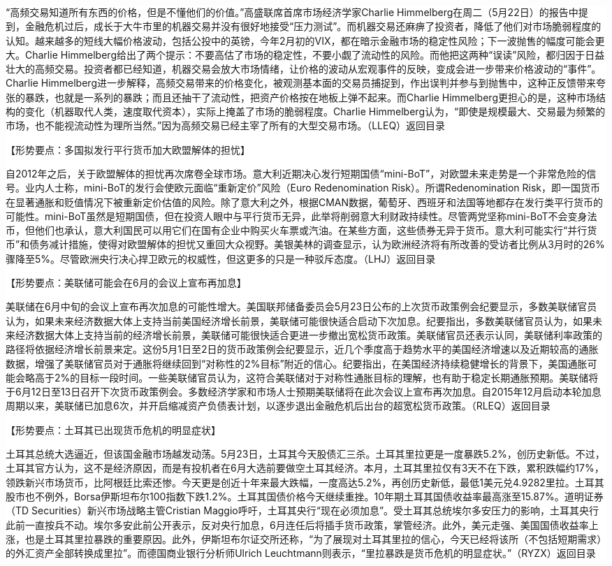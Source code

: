 “高频交易知道所有东西的价格，但是不懂他们的价值。”高盛联席首席市场经济学家Charlie Himmelberg在周二（5月22日）的报告中提到，金融危机过后，成长于大牛市里的机器交易并没有很好地接受“压力测试”。而机器交易还麻痹了投资者，降低了他们对市场脆弱程度的认知。越来越多的短线大幅价格波动，包括公投中的英镑，今年2月初的VIX，都在暗示金融市场的稳定性风险；下一波抛售的幅度可能会更大。Charlie Himmelberg给出了两个提示：不要高估了市场的稳定性，不要小觑了流动性的风险。而他把这两种“误读”风险，都归因于日益壮大的高频交易。投资者都已经知道，机器交易会放大市场情绪，让价格的波动从宏观事件的反映，变成会进一步带来价格波动的“事件”。Charlie Himmelberg进一步解释，高频交易带来的价格变化，被观测基本面的交易员捕捉到，作出误判并参与到抛售中，这种正反馈带来夸张的暴跌，也就是一系列的暴跌；而且还抽干了流动性，把资产价格按在地板上弹不起来。而Charlie Himmelberg更担心的是，这种市场结构的变化（机器取代人类，速度取代资本），实际上掩盖了市场的脆弱程度。Charlie Himmelberg认为，“即使是规模最大、交易最为频繁的市场，也不能视流动性为理所当然。”因为高频交易已经主宰了所有的大型交易市场。（LLEQ）返回目录


【形势要点：多国拟发行平行货币加大欧盟解体的担忧】


自2012年之后，关于欧盟解体的担忧再次席卷全球市场。意大利近期决心发行短期国债“mini-BoT”，对欧盟未来走势是一个非常危险的信号。业内人士称，mini-BoT的发行会使欧元面临“重新定价”风险（Euro Redenomination Risk）。所谓Redenomination Risk，即一国货币在显著通胀和贬值情况下被重新定价估值的风险。除了意大利之外，根据CMAN数据，葡萄牙、西班牙和法国等地都存在发行类平行货币的可能性。mini-BoT虽然是短期国债，但在投资人眼中与平行货币无异，此举将削弱意大利财政持续性。尽管两党坚称mini-BoT不会变身法币，但他们也承认，意大利国民可以用它们在国有企业中购买火车票或汽油。在某些方面，这些债券无异于货币。意大利可能实行“并行货币”和债务减计措施，使得对欧盟解体的担忧又重回大众视野。美银美林的调查显示，认为欧洲经济将有所改善的受访者比例从3月时的26%骤降至5%。尽管欧洲央行决心捍卫欧元的权威性，但这更多的只是一种驳斥态度。（LHJ）返回目录


【形势要点：美联储可能会在6月的会议上宣布再加息】


美联储在6月中旬的会议上宣布再次加息的可能性增大。美国联邦储备委员会5月23日公布的上次货币政策例会纪要显示，多数美联储官员认为，如果未来经济数据大体上支持当前美国经济增长前景，美联储可能很快适合启动下次加息。纪要指出，多数美联储官员认为，如果未来经济数据大体上支持当前的经济增长前景，美联储可能很快适合更进一步撤出宽松货币政策。美联储官员还表示认同，美联储利率政策的路径将依据经济增长前景来定。这份5月1日至2日的货币政策例会纪要显示，近几个季度高于趋势水平的美国经济增速以及近期较高的通胀数据，增强了美联储官员对于通胀将继续回到“对称性的2%目标”附近的信心。纪要指出，在美国经济持续稳健增长的背景下，美国通胀可能会略高于2%的目标一段时间。一些美联储官员认为，这符合美联储对于对称性通胀目标的理解，也有助于稳定长期通胀预期。美联储将于6月12日至13日召开下次货币政策例会。多数经济学家和市场人士预期美联储将在此次会议上宣布再次加息。自2015年12月启动本轮加息周期以来，美联储已加息6次，并开启缩减资产负债表计划，以逐步退出金融危机后出台的超宽松货币政策。（RLEQ）返回目录


【形势要点：土耳其已出现货币危机的明显症状】


土耳其总统大选逼近，但该国金融市场越发动荡。5月23日，土耳其今天股债汇三杀。土耳其里拉更是一度暴跌5.2%，创历史新低。不过，土耳其官方认为，这不是经济原因，而是有投机者在6月大选前要做空土耳其经济。本月，土耳其里拉仅有3天不在下跌，累积跌幅约17%，领跌新兴市场货币，比阿根廷比索还惨。今天更是创近十年来最大跌幅，一度高达5.2%，再创历史新低，最低1美元兑4.9282里拉。土耳其股市也不例外，Borsa伊斯坦布尔100指数下跌1.2%。土耳其国债价格今天继续重挫。10年期土耳其国债收益率最高涨至15.87%。道明证券（TD Securities）新兴市场战略主管Cristian Maggio呼吁，土耳其央行“现在必须加息”。受土耳其总统埃尔多安压力的影响，土耳其央行此前一直按兵不动。埃尔多安此前公开表示，反对央行加息，6月连任后将插手货币政策，掌管经济。此外，美元走强、美国国债收益率上涨，也是土耳其里拉暴跌的重要原因。此外，伊斯坦布尔证交所还称，“为了展现对土耳其里拉的信心，今天已经将该所（不包括短期需求）的外汇资产全部转换成里拉”。而德国商业银行分析师Ulrich Leuchtmann则表示，“里拉暴跌是货币危机的明显症状。”（RYZX）返回目录

